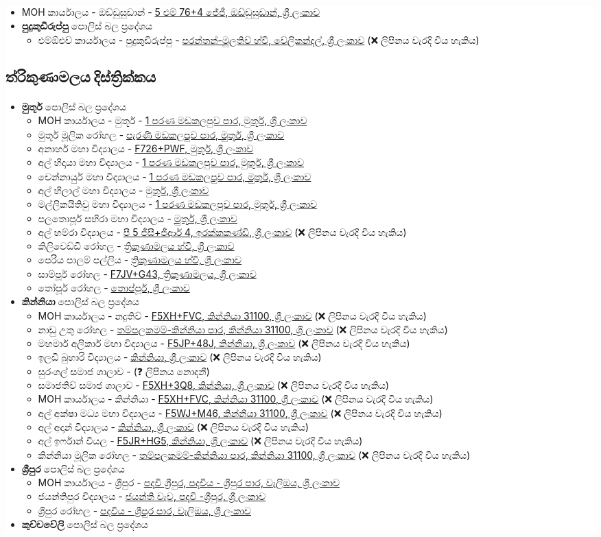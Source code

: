   * MOH කාර්යාලය - ඔඩ්ඩුසුඩාන් - [5 එම් 76+4 ජේජී, ඔඩ්ඩුසුඩාන්, ශ්‍රී ලංකාව](https://www.google.lk/maps/place/9.162816N,80.661584E) 
* **පුදුකුඩිරුප්පු** පොලිස් බල ප්‍රදේශය
  * එම්ඕඑච් කාර්යාලය - පුදුකුඩිරුප්පු - [පරන්තන්-මුලතිව් හ්වි, වේලිකන්දල්, ශ්‍රී ලංකාව](https://www.google.lk/maps/place/9.320965N,80.683013E) (❌ ලිපිනය වැරදි විය හැකිය) 
## ත්රිකුණාමලය දිස්ත්‍රික්කය
* **මුතූර්** පොලිස් බල ප්‍රදේශය
  * MOH කාර්යාලය - මුතූර් - [1 පරණ මඩකලපුව පාර, මුතූර්, ශ්‍රී ලංකාව](https://www.google.lk/maps/place/8.453916N,81.264494E) 
  * මුතූර් මූලික රෝහල - [පැරණි මඩකලපුව පාර, මුතූර්, ශ්‍රී ලංකාව](https://www.google.lk/maps/place/8.454534N,81.263018E) 
  * අනාහර් මහා විද්‍යාලය - [F726+PWF, මුතූර්, ශ්‍රී ලංකාව](https://www.google.lk/maps/place/8.451822N,81.262307E) 
  * අල් හිදායා මහා විද්‍යාලය - [1 පරණ මඩකලපුව පාර, මුතූර්, ශ්‍රී ලංකාව](https://www.google.lk/maps/place/8.449646N,81.26789E) 
  * චෙන්නායුර් මහා විද්‍යාලය - [1 පරණ මඩකලපුව පාර, මුතූර්, ශ්‍රී ලංකාව](https://www.google.lk/maps/place/8.449646N,81.26789E) 
  * අල් හිලාල් මහා විද්‍යාලය - [මුතූර්, ශ්‍රී ලංකාව](https://www.google.lk/maps/place/8.457062N,81.268574E) 
  * මල්ලිකයිතිවු මහා විද්‍යාලය - [1 පරණ මඩකලපුව පාර, මුතූර්, ශ්‍රී ලංකාව](https://www.google.lk/maps/place/8.449646N,81.26789E) 
  * පලතොපූර් සහිරා මහා විද්‍යාලය - [මුතූර්, ශ්‍රී ලංකාව](https://www.google.lk/maps/place/8.457906N,81.268402E) 
  * අල් හම්රා විද්‍යාලය - [පී 5 ජීසී+ජීආර් 4, ඉරක්කකණ්ඩි, ශ්‍රී ලංකාව](https://www.google.lk/maps/place/8.726266N,81.172086E) (❌ ලිපිනය වැරදි විය හැකිය) 
  * කිලිවෙඩ්ඩි රෝහල - [ත්‍රිකුණාමලය හ්වි, ශ්‍රී ලංකාව](https://www.google.lk/maps/place/8.361836N,81.28427E) 
  * පෙරිය පාලම් පල්ලිය - [ත්‍රිකුණාමලය හ්වි, ශ්‍රී ලංකාව](https://www.google.lk/maps/place/8.426188N,81.267843E) 
  * සාම්පූර් රෝහල - [F7JV+G43, ත්‍රිකුණාමලය, ශ්‍රී ලංකාව](https://www.google.lk/maps/place/8.481264N,81.292795E) 
  * තෝපූර් රෝහල - [තොප්පූර්, ශ්‍රී ලංකාව](https://www.google.lk/maps/place/8.39979N,81.304998E) 
* **කින්නියා** පොලිස් බල ප්‍රදේශය
  * MOH කාර්යාලය - නදුතිව් - [F5XH+FVC, කින්නියා 31100, ශ්‍රී ලංකාව](https://www.google.lk/maps/place/8.498696N,81.179644E) (❌ ලිපිනය වැරදි විය හැකිය) 
  * නාඩු උතු රෝහල - [තම්පලකමම්-කින්නියා පාර, කින්නියා 31100, ශ්‍රී ලංකාව](https://www.google.lk/maps/place/8.501539N,81.187539E) (❌ ලිපිනය වැරදි විය හැකිය) 
  * මහමාර් අලිකාර් මහා විද්‍යාලය - [F5JP+48J, කින්නියා, ශ්‍රී ලංකාව](https://www.google.lk/maps/place/8.480347N,81.185754E) (❌ ලිපිනය වැරදි විය හැකිය) 
  * ඉලඩි බුහාරි විද්‍යාලය - [කින්නියා, ශ්‍රී ලංකාව](https://www.google.lk/maps/place/8.504893N,81.179851E) (❌ ලිපිනය වැරදි විය හැකිය) 
  * සුරංගල් සමාජ ශාලාව - (❓ ලිපිනය නොදනී) 
  * සමාජතිව් සමාජ ශාලාව - [F5XH+3Q8, කින්නියා, ශ්‍රී ලංකාව](https://www.google.lk/maps/place/8.497669N,81.179458E) (❌ ලිපිනය වැරදි විය හැකිය) 
  * MOH කාර්යාලය - කින්නියා - [F5XH+FVC, කින්නියා 31100, ශ්‍රී ලංකාව](https://www.google.lk/maps/place/8.498696N,81.179644E) (❌ ලිපිනය වැරදි විය හැකිය) 
  * අල් අක්ෂා මධ්‍ය මහා විද්‍යාලය - [F5WJ+M46, කින්නියා 31100, ශ්‍රී ලංකාව](https://www.google.lk/maps/place/8.496662N,81.180256E) (❌ ලිපිනය වැරදි විය හැකිය) 
  * අල් අදාන් විද්‍යාලය - [කින්නියා, ශ්‍රී ලංකාව](https://www.google.lk/maps/place/8.502547N,81.180383E) (❌ ලිපිනය වැරදි විය හැකිය) 
  * අල් ඉර්ෆාන් වියල - [F5JR+HG5, කින්නියා, ශ්‍රී ලංකාව](https://www.google.lk/maps/place/8.481391N,81.191368E) (❌ ලිපිනය වැරදි විය හැකිය) 
  * කින්නියා මූලික රෝහල - [තම්පලකමම්-කින්නියා පාර, කින්නියා 31100, ශ්‍රී ලංකාව](https://www.google.lk/maps/place/8.501539N,81.187539E) (❌ ලිපිනය වැරදි විය හැකිය) 
* **ශ්‍රීපුර** පොලිස් බල ප්‍රදේශය
  * MOH කාර්යාලය - ශ්‍රීපුර - [පදවි ශ්‍රීපුර, පදවිය - ශ්‍රීපුර පාර, වැලිඔය, ශ්‍රී ලංකාව](https://www.google.lk/maps/place/8.926697N,80.814799E) 
  * ජයන්තිපුර විද්‍යාලය - [ජයන්ති වැව, පදවි -ශ්‍රීපුර, ශ්‍රී ලංකාව](https://www.google.lk/maps/place/8.908396N,80.833813E) 
  * ශ්‍රීපුර රෝහල - [පදවිය - ශ්‍රීපුර පාර, වැලිඔය, ශ්‍රී ලංකාව](https://www.google.lk/maps/place/8.929308N,80.813901E) 
* **කුච්චවේලි** පොලිස් බල ප්‍රදේශය